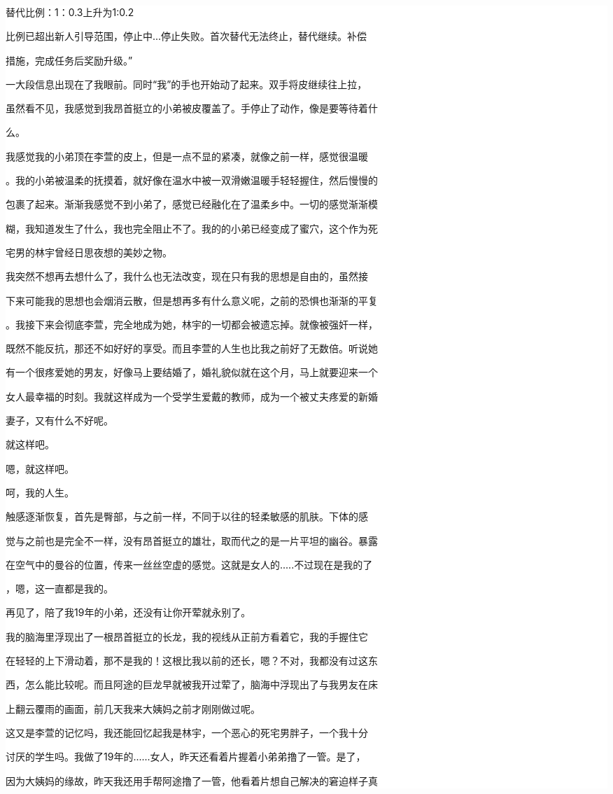替代比例：1：0.3上升为1:0.2

比例已超出新人引导范围，停止中...停止失败。首次替代无法终止，替代继续。补偿

措施，完成任务后奖励升级。”

一大段信息出现在了我眼前。同时“我”的手也开始动了起来。双手将皮继续往上拉，

虽然看不见，我感觉到我昂首挺立的小弟被皮覆盖了。手停止了动作，像是要等待着什

么。

我感觉我的小弟顶在李萱的皮上，但是一点不显的紧凑，就像之前一样，感觉很温暖

。我的小弟被温柔的抚摸着，就好像在温水中被一双滑嫩温暖手轻轻握住，然后慢慢的

包裹了起来。渐渐我感觉不到小弟了，感觉已经融化在了温柔乡中。一切的感觉渐渐模

糊，我知道发生了什么，我也完全阻止不了。我的的小弟已经变成了蜜穴，这个作为死

宅男的林宇曾经日思夜想的美妙之物。

我突然不想再去想什么了，我什么也无法改变，现在只有我的思想是自由的，虽然接

下来可能我的思想也会烟消云散，但是想再多有什么意义呢，之前的恐惧也渐渐的平复

。我接下来会彻底李萱，完全地成为她，林宇的一切都会被遗忘掉。就像被强奸一样，

既然不能反抗，那还不如好好的享受。而且李萱的人生也比我之前好了无数倍。听说她

有一个很疼爱她的男友，好像马上要结婚了，婚礼貌似就在这个月，马上就要迎来一个

女人最幸福的时刻。我就这样成为一个受学生爱戴的教师，成为一个被丈夫疼爱的新婚

妻子，又有什么不好呢。

就这样吧。

嗯，就这样吧。

呵，我的人生。

触感逐渐恢复，首先是臀部，与之前一样，不同于以往的轻柔敏感的肌肤。下体的感

觉与之前也是完全不一样，没有昂首挺立的雄壮，取而代之的是一片平坦的幽谷。暴露

在空气中的曼谷的位置，传来一丝丝空虚的感觉。这就是女人的.....不过现在是我的了

，嗯，这一直都是我的。

再见了，陪了我19年的小弟，还没有让你开荤就永别了。

我的脑海里浮现出了一根昂首挺立的长龙，我的视线从正前方看着它，我的手握住它

在轻轻的上下滑动着，那不是我的！这根比我以前的还长，嗯？不对，我都没有过这东

西，怎么能比较呢。而且阿途的巨龙早就被我开过荤了，脑海中浮现出了与我男友在床

上翻云覆雨的画面，前几天我来大姨妈之前才刚刚做过呢。

这又是李萱的记忆吗，我还能回忆起我是林宇，一个恶心的死宅男胖子，一个我十分

讨厌的学生吗。我做了19年的......女人，昨天还看着片握着小弟弟撸了一管。是了，

因为大姨妈的缘故，昨天我还用手帮阿途撸了一管，他看着片想自己解决的窘迫样子真
